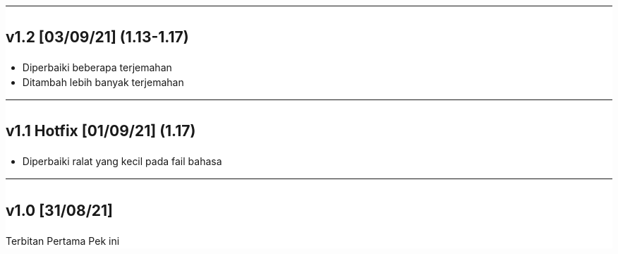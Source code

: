 ***

## v1.2 \[03/09/21] (1.13-1.17)

* Diperbaiki beberapa terjemahan
* Ditambah lebih banyak terjemahan

***

## v1.1 Hotfix \[01/09/21] (1.17)

* Diperbaiki ralat yang kecil pada fail bahasa

***

## v1.0 \[31/08/21]

Terbitan Pertama Pek ini
